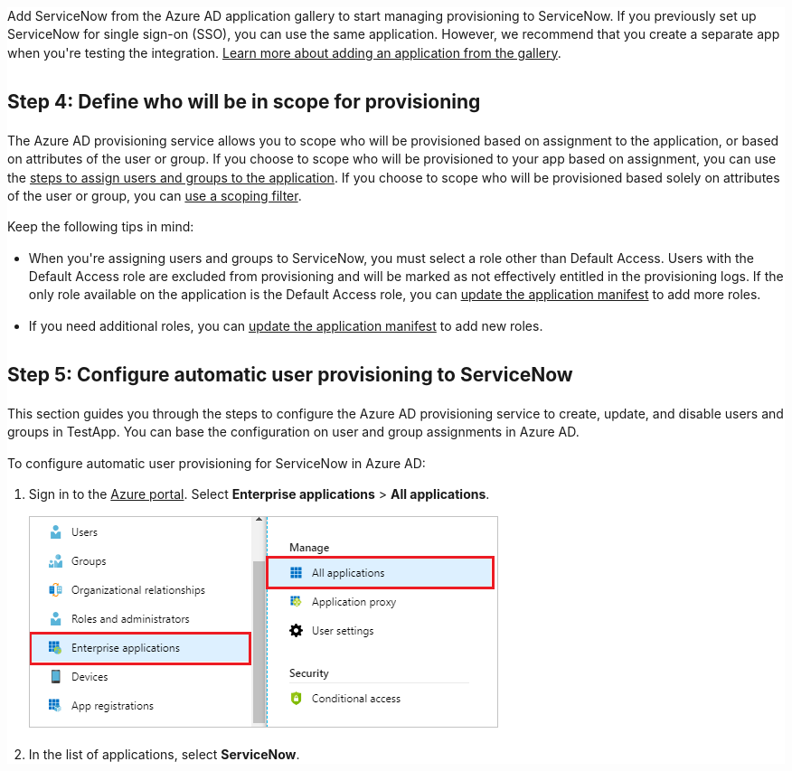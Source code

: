 Add ServiceNow from the Azure AD application gallery to start managing provisioning to ServiceNow. If you previously set up ServiceNow for single sign-on (SSO), you can use the same application. However, we recommend that you create a separate app when you're testing the integration. [Learn more about adding an application from the gallery](../manage-apps/add-application-portal.md). 

## Step 4: Define who will be in scope for provisioning 

The Azure AD provisioning service allows you to scope who will be provisioned based on assignment to the application, or based on attributes of the user or group. If you choose to scope who will be provisioned to your app based on assignment, you can use the [steps to assign users and groups to the application](../manage-apps/assign-user-or-group-access-portal.md). If you choose to scope who will be provisioned based solely on attributes of the user or group, you can [use a scoping filter](../app-provisioning/define-conditional-rules-for-provisioning-user-accounts.md). 

Keep the following tips in mind:

- When you're assigning users and groups to ServiceNow, you must select a role other than Default Access. Users with the Default Access role are excluded from provisioning and will be marked as not effectively entitled in the provisioning logs. If the only role available on the application is the Default Access role, you can [update the application manifest](../develop/howto-add-app-roles-in-azure-ad-apps.md) to add more roles. 

- If you need additional roles, you can [update the application manifest](../develop/howto-add-app-roles-in-azure-ad-apps.md) to add new roles.


## Step 5: Configure automatic user provisioning to ServiceNow 

This section guides you through the steps to configure the Azure AD provisioning service to create, update, and disable users and groups in TestApp. You can base the configuration on user and group assignments in Azure AD.

To configure automatic user provisioning for ServiceNow in Azure AD:

1. Sign in to the [Azure portal](https://portal.azure.com). Select **Enterprise applications** > **All applications**.

   ![Screenshot that shows the Enterprise applications pane.](common/enterprise-applications.png)

1. In the list of applications, select **ServiceNow**.
